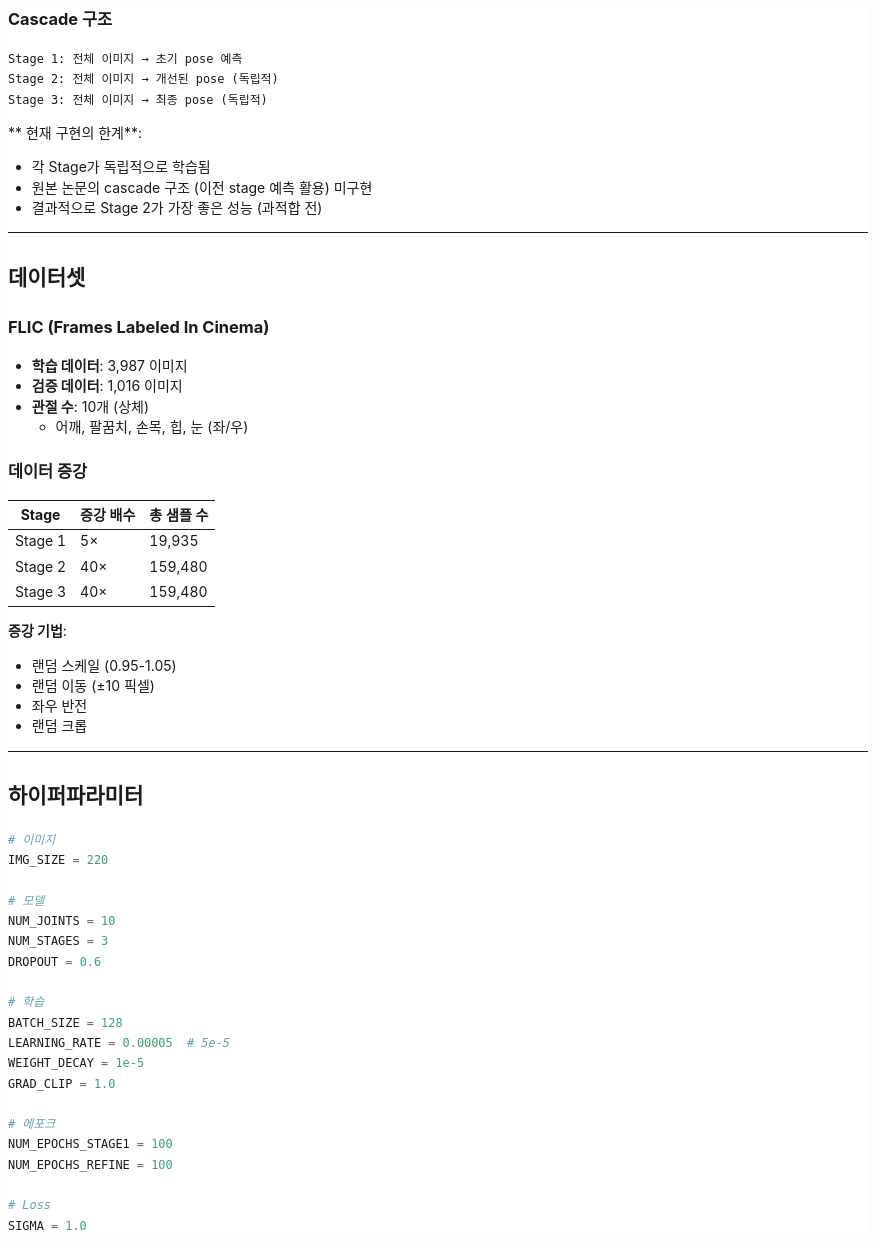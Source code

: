### Cascade 구조

```
Stage 1: 전체 이미지 → 초기 pose 예측
Stage 2: 전체 이미지 → 개선된 pose (독립적)
Stage 3: 전체 이미지 → 최종 pose (독립적)
```

**  현재 구현의 한계**: 
- 각 Stage가 독립적으로 학습됨
- 원본 논문의 cascade 구조 (이전 stage 예측 활용) 미구현
- 결과적으로 Stage 2가 가장 좋은 성능 (과적합 전)

---

##   데이터셋

### FLIC (Frames Labeled In Cinema)

- **학습 데이터**: 3,987 이미지
- **검증 데이터**: 1,016 이미지
- **관절 수**: 10개 (상체)
  - 어깨, 팔꿈치, 손목, 힙, 눈 (좌/우)

### 데이터 증강

| Stage | 증강 배수 | 총 샘플 수 |
|-------|----------|-----------|
| Stage 1 | 5× | 19,935 |
| Stage 2 | 40× | 159,480 |
| Stage 3 | 40× | 159,480 |

**증강 기법**:
- 랜덤 스케일 (0.95-1.05)
- 랜덤 이동 (±10 픽셀)
- 좌우 반전
- 랜덤 크롭

---

##   하이퍼파라미터

```python
# 이미지
IMG_SIZE = 220

# 모델
NUM_JOINTS = 10
NUM_STAGES = 3
DROPOUT = 0.6

# 학습
BATCH_SIZE = 128
LEARNING_RATE = 0.00005  # 5e-5
WEIGHT_DECAY = 1e-5
GRAD_CLIP = 1.0

# 에포크
NUM_EPOCHS_STAGE1 = 100
NUM_EPOCHS_REFINE = 100

# Loss
SIGMA = 1.0
```